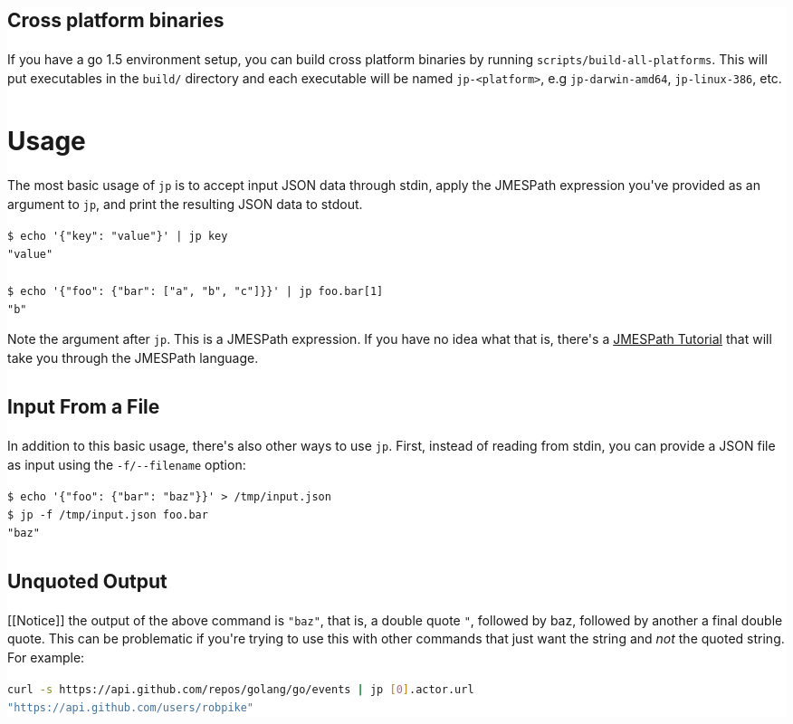 ## Cross platform binaries

If you have a go 1.5 environment setup, you can build cross platform binaries
by running ``scripts/build-all-platforms``.
This will put executables in the ``build/`` directory and each
executable will be named ``jp-<platform>``, e.g
``jp-darwin-amd64``,  ``jp-linux-386``, etc.


# Usage

The most basic usage of ``jp`` is to accept input JSON data through stdin,
apply the JMESPath expression you've provided as an argument to ``jp``, and
print the resulting JSON data to stdout.

```
$ echo '{"key": "value"}' | jp key
"value"

$ echo '{"foo": {"bar": ["a", "b", "c"]}}' | jp foo.bar[1]
"b"
```

Note the argument after ``jp``.  This is a JMESPath expression.
If you have no idea what that is, there's a
[JMESPath Tutorial](http://jmespath.org/tutorial.html) that
will take you through the JMESPath language.

## Input From a File

In addition to this basic usage, there's also other ways to use
``jp``.  First, instead of reading from stdin, you can provide
a JSON file as input using the ``-f/--filename`` option:


```
$ echo '{"foo": {"bar": "baz"}}' > /tmp/input.json
$ jp -f /tmp/input.json foo.bar
"baz"
```

## Unquoted Output

[[Notice]] the output of the above command is ``"baz"``, that is,
a double quote ``"``, followed by baz, followed by another
a final double quote.  This can be problematic if you're
trying to use this with other commands that just want
the string and *not* the quoted string.  For example:


```sh
curl -s https://api.github.com/repos/golang/go/events | jp [0].actor.url
"https://api.github.com/users/robpike"
```
